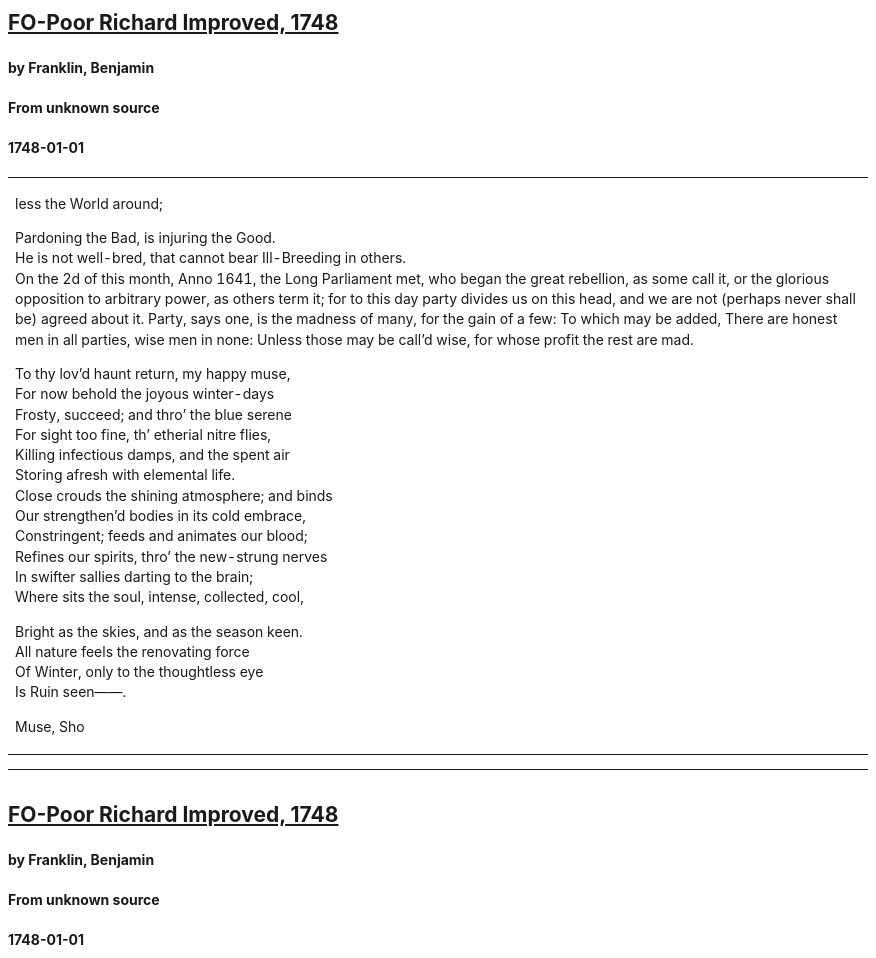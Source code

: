 
## [FO-Poor Richard Improved, 1748](https://founders.archives.gov/documents/Franklin/01-03-02-0103)

#### by Franklin, Benjamin

#### From unknown source

#### 1748-01-01

<table style="width: 100%;"><tr><td style="width: 50%">

less the World around;  
  
Pardoning the Bad, is injuring the Good.  
He is not well-bred, that cannot bear Ill-Breeding in others.  
On the 2d of this month, Anno 1641, the Long Parliament met, who began the great rebellion, as some call it, or the glorious opposition to arbitrary power, as others term it; for to this day party divides us on this head, and we are not (perhaps never shall be) agreed about it. Party, says one, is the madness of many, for the gain of a few: To which may be added, There are honest men in all parties, wise men in none: Unless those may be call’d wise, for whose profit the rest are mad.  
  
To thy lov’d haunt return, my happy muse,  
For now behold the joyous winter-days  
Frosty, succeed; and thro’ the blue serene  
For sight too fine, th’ etherial nitre flies,  
Killing infectious damps, and the spent air  
Storing afresh with elemental life.  
Close crouds the shining atmosphere; and binds  
Our strengthen’d bodies in its cold embrace,  
Constringent; feeds and animates our blood;  
Refines our spirits, thro’ the new-strung nerves  
In swifter sallies darting to the brain;  
Where sits the soul, intense, collected, cool,  
  
Bright as the skies, and as the season keen.  
All nature feels the renovating force  
Of Winter, only to the thoughtless eye  
Is Ruin seen——.  
  
Muse, Sho
</td></tr></table>

---

## [FO-Poor Richard Improved, 1748](https://founders.archives.gov/documents/Franklin/01-03-02-0103)

#### by Franklin, Benjamin

#### From unknown source

#### 1748-01-01
